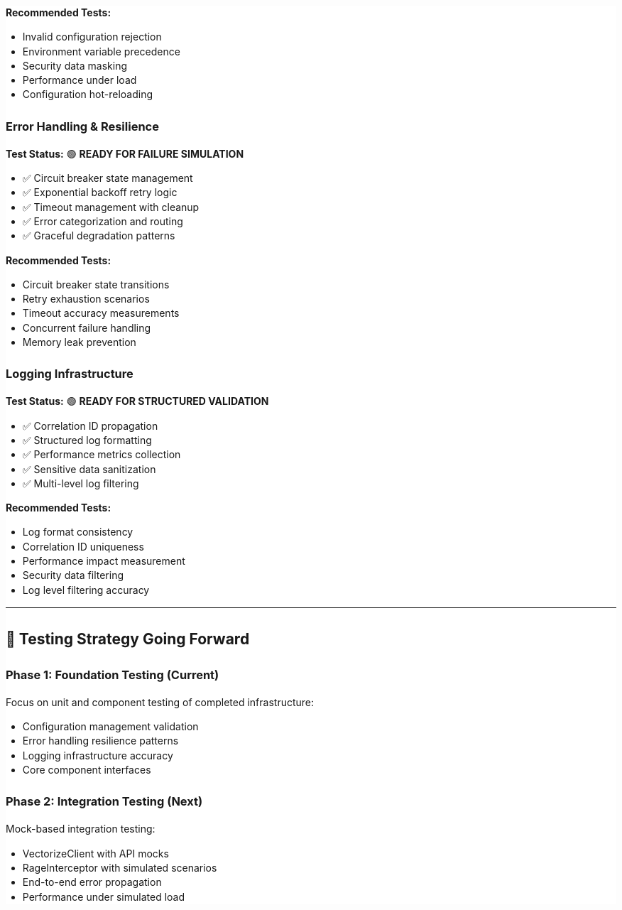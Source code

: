 **Recommended Tests:**
- Invalid configuration rejection
- Environment variable precedence
- Security data masking
- Performance under load
- Configuration hot-reloading

### Error Handling & Resilience
**Test Status:** 🟢 **READY FOR FAILURE SIMULATION**
- ✅ Circuit breaker state management
- ✅ Exponential backoff retry logic
- ✅ Timeout management with cleanup
- ✅ Error categorization and routing
- ✅ Graceful degradation patterns

**Recommended Tests:**
- Circuit breaker state transitions
- Retry exhaustion scenarios
- Timeout accuracy measurements
- Concurrent failure handling
- Memory leak prevention

### Logging Infrastructure  
**Test Status:** 🟢 **READY FOR STRUCTURED VALIDATION**
- ✅ Correlation ID propagation
- ✅ Structured log formatting
- ✅ Performance metrics collection
- ✅ Sensitive data sanitization
- ✅ Multi-level log filtering

**Recommended Tests:**
- Log format consistency
- Correlation ID uniqueness
- Performance impact measurement
- Security data filtering
- Log level filtering accuracy

---

## 🎯 Testing Strategy Going Forward

### Phase 1: Foundation Testing (Current)
Focus on unit and component testing of completed infrastructure:
- Configuration management validation
- Error handling resilience patterns
- Logging infrastructure accuracy
- Core component interfaces

### Phase 2: Integration Testing (Next)
Mock-based integration testing:
- VectorizeClient with API mocks
- RageInterceptor with simulated scenarios
- End-to-end error propagation
- Performance under simulated load
